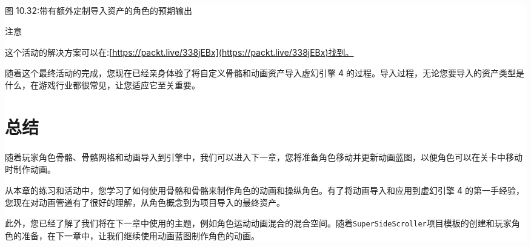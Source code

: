 图 10.32:带有额外定制导入资产的角色的预期输出

注意

这个活动的解决方案可以在:[https://packt.live/338jEBx](https://packt.live/338jEBx)找到。

随着这个最终活动的完成，您现在已经亲身体验了将自定义骨骼和动画资产导入虚幻引擎 4 的过程。导入过程，无论您要导入的资产类型是什么，在游戏行业都很常见，让您适应它至关重要。

# 总结

随着玩家角色骨骼、骨骼网格和动画导入到引擎中，我们可以进入下一章，您将准备角色移动并更新动画蓝图，以便角色可以在关卡中移动时制作动画。

从本章的练习和活动中，您学习了如何使用骨骼和骨骼来制作角色的动画和操纵角色。有了将动画导入和应用到虚幻引擎 4 的第一手经验，您现在对动画管道有了很好的理解，从角色概念到为项目导入的最终资产。

此外，您已经了解了我们将在下一章中使用的主题，例如角色运动动画混合的混合空间。随着`SuperSideScroller`项目模板的创建和玩家角色的准备，在下一章中，让我们继续使用动画蓝图制作角色的动画。